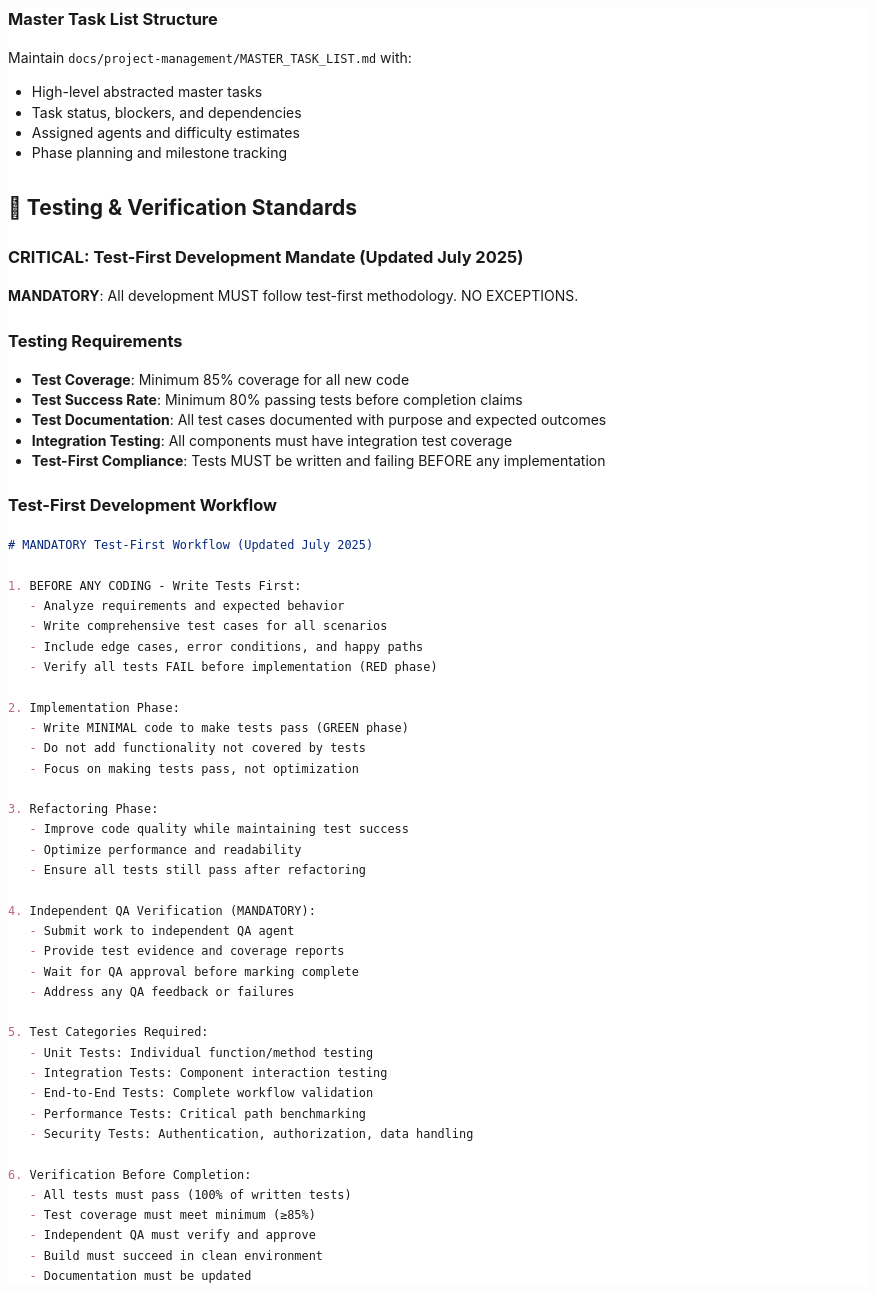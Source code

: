 ### Master Task List Structure
Maintain `docs/project-management/MASTER_TASK_LIST.md` with:
- High-level abstracted master tasks
- Task status, blockers, and dependencies
- Assigned agents and difficulty estimates
- Phase planning and milestone tracking

## 🧪 Testing & Verification Standards

### CRITICAL: Test-First Development Mandate (Updated July 2025)
**MANDATORY**: All development MUST follow test-first methodology. NO EXCEPTIONS.

### Testing Requirements
- **Test Coverage**: Minimum 85% coverage for all new code
- **Test Success Rate**: Minimum 80% passing tests before completion claims
- **Test Documentation**: All test cases documented with purpose and expected outcomes
- **Integration Testing**: All components must have integration test coverage
- **Test-First Compliance**: Tests MUST be written and failing BEFORE any implementation

### Test-First Development Workflow
```markdown
# MANDATORY Test-First Workflow (Updated July 2025)

1. BEFORE ANY CODING - Write Tests First:
   - Analyze requirements and expected behavior
   - Write comprehensive test cases for all scenarios
   - Include edge cases, error conditions, and happy paths
   - Verify all tests FAIL before implementation (RED phase)

2. Implementation Phase:
   - Write MINIMAL code to make tests pass (GREEN phase)
   - Do not add functionality not covered by tests
   - Focus on making tests pass, not optimization

3. Refactoring Phase:
   - Improve code quality while maintaining test success
   - Optimize performance and readability
   - Ensure all tests still pass after refactoring

4. Independent QA Verification (MANDATORY):
   - Submit work to independent QA agent
   - Provide test evidence and coverage reports
   - Wait for QA approval before marking complete
   - Address any QA feedback or failures

5. Test Categories Required:
   - Unit Tests: Individual function/method testing
   - Integration Tests: Component interaction testing  
   - End-to-End Tests: Complete workflow validation
   - Performance Tests: Critical path benchmarking
   - Security Tests: Authentication, authorization, data handling

6. Verification Before Completion:
   - All tests must pass (100% of written tests)
   - Test coverage must meet minimum (≥85%)
   - Independent QA must verify and approve
   - Build must succeed in clean environment
   - Documentation must be updated
```
